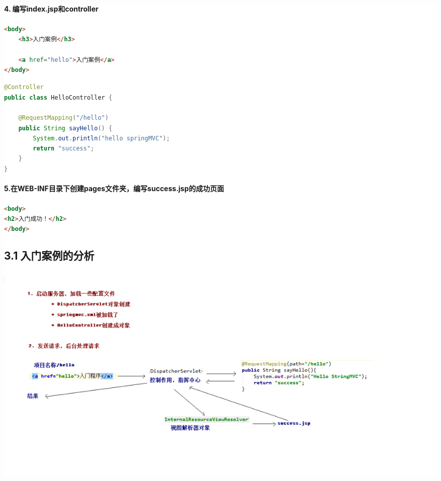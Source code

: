 #### 4. 编写index.jsp和controller

```HTML
<body>
    <h3>入门案例</h3>

    <a href="hello">入门案例</a>
</body>
```

```Java
@Controller
public class HelloController {

    @RequestMapping("/hello")
    public String sayHello() {
        System.out.println("hello springMVC");
        return "success";
    }
}
```

#### 5.在WEB-INF目录下创建pages文件夹，编写success.jsp的成功页面

```HTML
<body>
<h2>入门成功！</h2>
</body>
```

## 3.1 入门案例的分析

![03](images/03.bmp)
